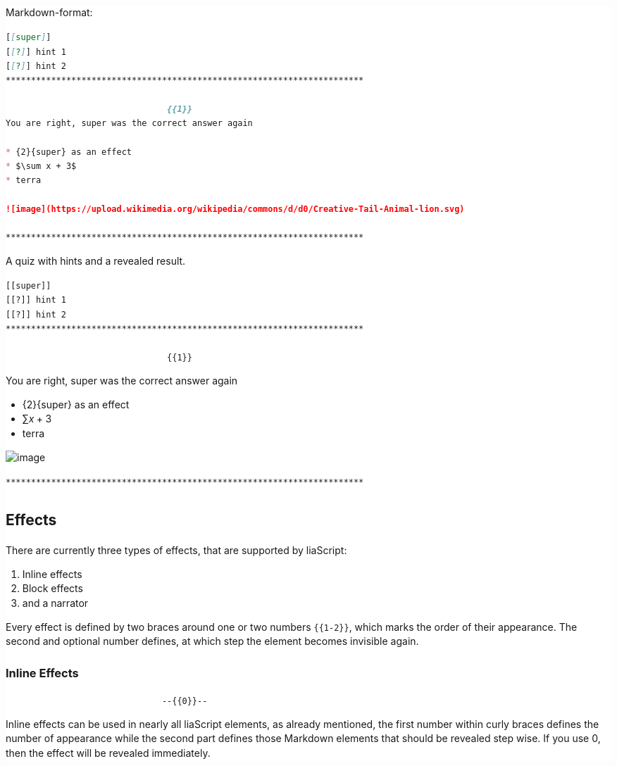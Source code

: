 Markdown-format:

``` markdown
[[super]]
[[?]] hint 1
[[?]] hint 2
***********************************************************************

                                {{1}}
You are right, super was the correct answer again

* {2}{super} as an effect
* $\sum x + 3$
* terra

![image](https://upload.wikimedia.org/wikipedia/commons/d/d0/Creative-Tail-Animal-lion.svg)

***********************************************************************
```

A quiz with hints and a revealed result.

    [[super]]
    [[?]] hint 1
    [[?]] hint 2
    ***********************************************************************

                                    {{1}}
You are right, super was the correct answer again

* {2}{super} as an effect
* $\sum x + 3$
* terra

![image](https://upload.wikimedia.org/wikipedia/commons/d/d0/Creative-Tail-Animal-lion.svg)

    ***********************************************************************

## Effects

There are currently three types of effects, that are supported by liaScript:

1. Inline effects
2. Block effects
3. and a narrator

Every effect is defined by two braces around one or two numbers `{{1-2}}`, which
marks the order of their appearance. The second and optional number defines, at
which step the element becomes invisible again.

### Inline Effects

                                   --{{0}}--
Inline effects can be used in nearly all liaScript elements, as already
mentioned, the first number within curly braces defines the number of appearance
while the second part defines those Markdown elements that should be revealed
step wise. If you use 0, then the effect will be revealed immediately.


   [^2]: This is an explanation, than
[^2]: This is an explanation, than